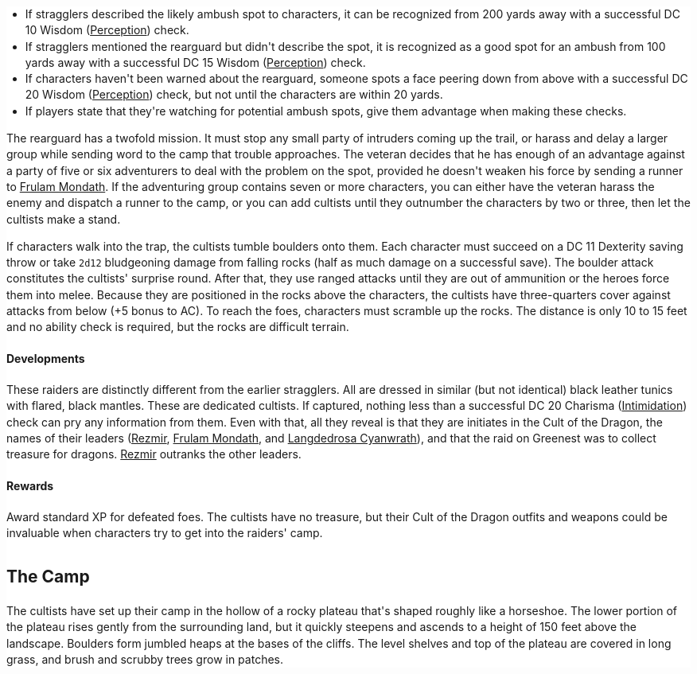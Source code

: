 - If stragglers described the likely ambush spot to characters, it can be recognized from 200 yards away with a successful DC 10 Wisdom ([Perception](/3-Mechanics/CLI/rules/skills.md#Perception)) check.  
- If stragglers mentioned the rearguard but didn't describe the spot, it is recognized as a good spot for an ambush from 100 yards away with a successful DC 15 Wisdom ([Perception](/3-Mechanics/CLI/rules/skills.md#Perception)) check.  
- If characters haven't been warned about the rearguard, someone spots a face peering down from above with a successful DC 20 Wisdom ([Perception](/3-Mechanics/CLI/rules/skills.md#Perception)) check, but not until the characters are within 20 yards.  
- If players state that they're watching for potential ambush spots, give them advantage when making these checks.  

The rearguard has a twofold mission. It must stop any small party of intruders coming up the trail, or harass and delay a larger group while sending word to the camp that trouble approaches. The veteran decides that he has enough of an advantage against a party of five or six adventurers to deal with the problem on the spot, provided he doesn't weaken his force by sending a runner to [Frulam Mondath](/3-Mechanics/CLI/bestiary/npc/frulam-mondath-hotdq.md). If the adventuring group contains seven or more characters, you can either have the veteran harass the enemy and dispatch a runner to the camp, or you can add cultists until they outnumber the characters by two or three, then let the cultists make a stand.

If characters walk into the trap, the cultists tumble boulders onto them. Each character must succeed on a DC 11 Dexterity saving throw or take `2d12` bludgeoning damage from falling rocks (half as much damage on a successful save). The boulder attack constitutes the cultists' surprise round. After that, they use ranged attacks until they are out of ammunition or the heroes force them into melee. Because they are positioned in the rocks above the characters, the cultists have three-quarters cover against attacks from below (+5 bonus to AC). To reach the foes, characters must scramble up the rocks. The distance is only 10 to 15 feet and no ability check is required, but the rocks are difficult terrain.

#### Developments

These raiders are distinctly different from the earlier stragglers. All are dressed in similar (but not identical) black leather tunics with flared, black mantles. These are dedicated cultists. If captured, nothing less than a successful DC 20 Charisma ([Intimidation](/3-Mechanics/CLI/rules/skills.md#Intimidation)) check can pry any information from them. Even with that, all they reveal is that they are initiates in the Cult of the Dragon, the names of their leaders ([Rezmir](/3-Mechanics/CLI/bestiary/npc/rezmir-hotdq.md), [Frulam Mondath](/3-Mechanics/CLI/bestiary/npc/frulam-mondath-hotdq.md), and [Langdedrosa Cyanwrath](/3-Mechanics/CLI/bestiary/npc/langdedrosa-cyanwrath-hotdq.md)), and that the raid on Greenest was to collect treasure for dragons. [Rezmir](/3-Mechanics/CLI/bestiary/npc/rezmir-hotdq.md) outranks the other leaders.

#### Rewards

Award standard XP for defeated foes. The cultists have no treasure, but their Cult of the Dragon outfits and weapons could be invaluable when characters try to get into the raiders' camp.

## The Camp

The cultists have set up their camp in the hollow of a rocky plateau that's shaped roughly like a horseshoe. The lower portion of the plateau rises gently from the surrounding land, but it quickly steepens and ascends to a height of 150 feet above the landscape. Boulders form jumbled heaps at the bases of the cliffs. The level shelves and top of the plateau are covered in long grass, and brush and scrubby trees grow in patches.
